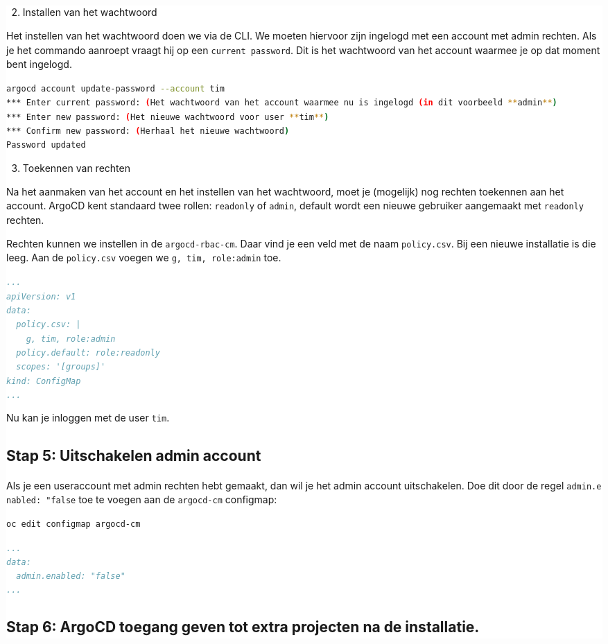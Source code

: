 2. Installen van het wachtwoord

Het instellen van het wachtwoord doen we via de CLI. We moeten hiervoor zijn ingelogd met een account met admin rechten. Als je het commando aanroept vraagt hij op een `current password`. Dit is het wachtwoord van het account waarmee je op dat moment bent ingelogd.

```bash
argocd account update-password --account tim
*** Enter current password: (Het wachtwoord van het account waarmee nu is ingelogd (in dit voorbeeld **admin**)
*** Enter new password: (Het nieuwe wachtwoord voor user **tim**)
*** Confirm new password: (Herhaal het nieuwe wachtwoord)
Password updated
```

3. Toekennen van rechten

Na het aanmaken van het account en het instellen van het wachtwoord, moet je (mogelijk) nog rechten toekennen aan het account. ArgoCD kent standaard twee rollen: `readonly` of `admin`, default wordt een nieuwe gebruiker aangemaakt met `readonly` rechten.

Rechten kunnen we instellen in de `argocd-rbac-cm`. Daar vind je een veld met de naam `policy.csv`. Bij een nieuwe installatie is die leeg. Aan de `policy.csv` voegen we `g, tim, role:admin` toe.

```yaml
...
apiVersion: v1
data:
  policy.csv: |
    g, tim, role:admin
  policy.default: role:readonly
  scopes: '[groups]'
kind: ConfigMap
...
```

Nu kan je inloggen met de user `tim`.

## Stap 5: Uitschakelen admin account

Als je een useraccount met admin rechten hebt gemaakt, dan wil je het admin account uitschakelen. Doe dit door de regel `admin.enabled: "false` toe te voegen aan de `argocd-cm` configmap:

```bash
oc edit configmap argocd-cm
```

```yaml
...
data:
  admin.enabled: "false"
...
```

## Stap 6: ArgoCD toegang geven tot extra projecten na de installatie.

